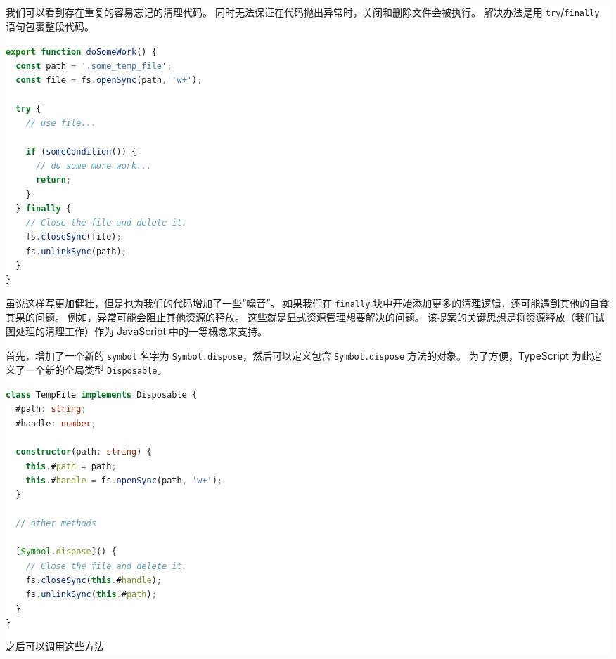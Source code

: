 我们可以看到存在重复的容易忘记的清理代码。
同时无法保证在代码抛出异常时，关闭和删除文件会被执行。
解决办法是用 `try`/`finally` 语句包裹整段代码。

```ts
export function doSomeWork() {
  const path = '.some_temp_file';
  const file = fs.openSync(path, 'w+');

  try {
    // use file...

    if (someCondition()) {
      // do some more work...
      return;
    }
  } finally {
    // Close the file and delete it.
    fs.closeSync(file);
    fs.unlinkSync(path);
  }
}
```

虽说这样写更加健壮，但是也为我们的代码增加了一些“噪音”。
如果我们在 `finally` 块中开始添加更多的清理逻辑，还可能遇到其他的自食其果的问题。
例如，异常可能会阻止其他资源的释放。
这些就是[显式资源管理](https://github.com/tc39/proposal-explicit-resource-management)想要解决的问题。
该提案的关键思想是将资源释放（我们试图处理的清理工作）作为 JavaScript 中的一等概念来支持。

首先，增加了一个新的 `symbol` 名字为 `Symbol.dispose`，然后可以定义包含 `Symbol.dispose` 方法的对象。
为了方便，TypeScript 为此定义了一个新的全局类型 `Disposable`。

```ts
class TempFile implements Disposable {
  #path: string;
  #handle: number;

  constructor(path: string) {
    this.#path = path;
    this.#handle = fs.openSync(path, 'w+');
  }

  // other methods

  [Symbol.dispose]() {
    // Close the file and delete it.
    fs.closeSync(this.#handle);
    fs.unlinkSync(this.#path);
  }
}
```

之后可以调用这些方法
